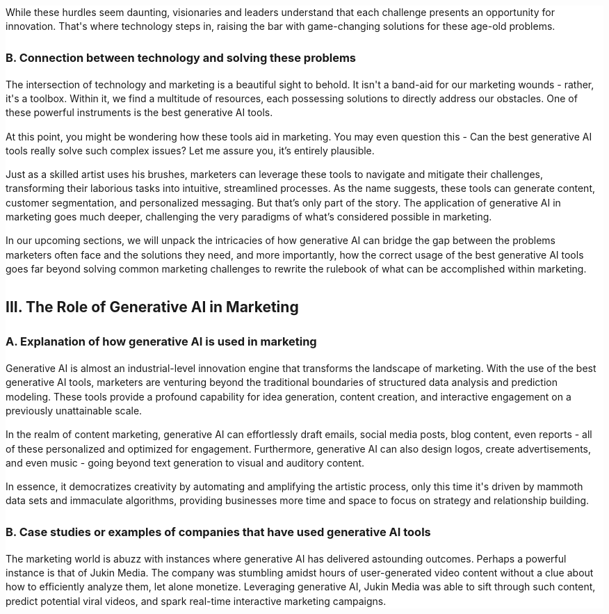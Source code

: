 While these hurdles seem daunting, visionaries and leaders understand that each challenge presents an opportunity for innovation. That's where technology steps in, raising the bar with game-changing solutions for these age-old problems. 

### B. Connection between technology and solving these problems

The intersection of technology and marketing is a beautiful sight to behold. It isn't a band-aid for our marketing wounds - rather, it's a toolbox. Within it, we find a multitude of resources, each possessing solutions to directly address our obstacles. One of these powerful instruments is the best generative AI tools.

At this point, you might be wondering how these tools aid in marketing. You may even question this - Can the best generative AI tools really solve such complex issues? Let me assure you, it’s entirely plausible.

Just as a skilled artist uses his brushes, marketers can leverage these tools to navigate and mitigate their challenges, transforming their laborious tasks into intuitive, streamlined processes. As the name suggests, these tools can generate content, customer segmentation, and personalized messaging. But that’s only part of the story. The application of generative AI in marketing goes much deeper, challenging the very paradigms of what’s considered possible in marketing.

In our upcoming sections, we will unpack the intricacies of how generative AI can bridge the gap between the problems marketers often face and the solutions they need, and more importantly, how the correct usage of the best generative AI tools goes far beyond solving common marketing challenges to rewrite the rulebook of what can be accomplished within marketing.

## III. The Role of Generative AI in Marketing

### A. Explanation of how generative AI is used in marketing

Generative AI is almost an industrial-level innovation engine that transforms the landscape of marketing. With the use of the best generative AI tools, marketers are venturing beyond the traditional boundaries of structured data analysis and prediction modeling. These tools provide a profound capability for idea generation, content creation, and interactive engagement on a previously unattainable scale. 

In the realm of content marketing, generative AI can effortlessly draft emails, social media posts, blog content, even reports - all of these personalized and optimized for engagement. Furthermore, generative AI can also design logos, create advertisements, and even music - going beyond text generation to visual and auditory content. 

In essence, it democratizes creativity by automating and amplifying the artistic process, only this time it's driven by mammoth data sets and immaculate algorithms, providing businesses more time and space to focus on strategy and relationship building.

### B. Case studies or examples of companies that have used generative AI tools

The marketing world is abuzz with instances where generative AI has delivered astounding outcomes. Perhaps a powerful instance is that of Jukin Media. The company was stumbling amidst hours of user-generated video content without a clue about how to efficiently analyze them, let alone monetize. Leveraging generative AI, Jukin Media was able to sift through such content, predict potential viral videos, and spark real-time interactive marketing campaigns.
